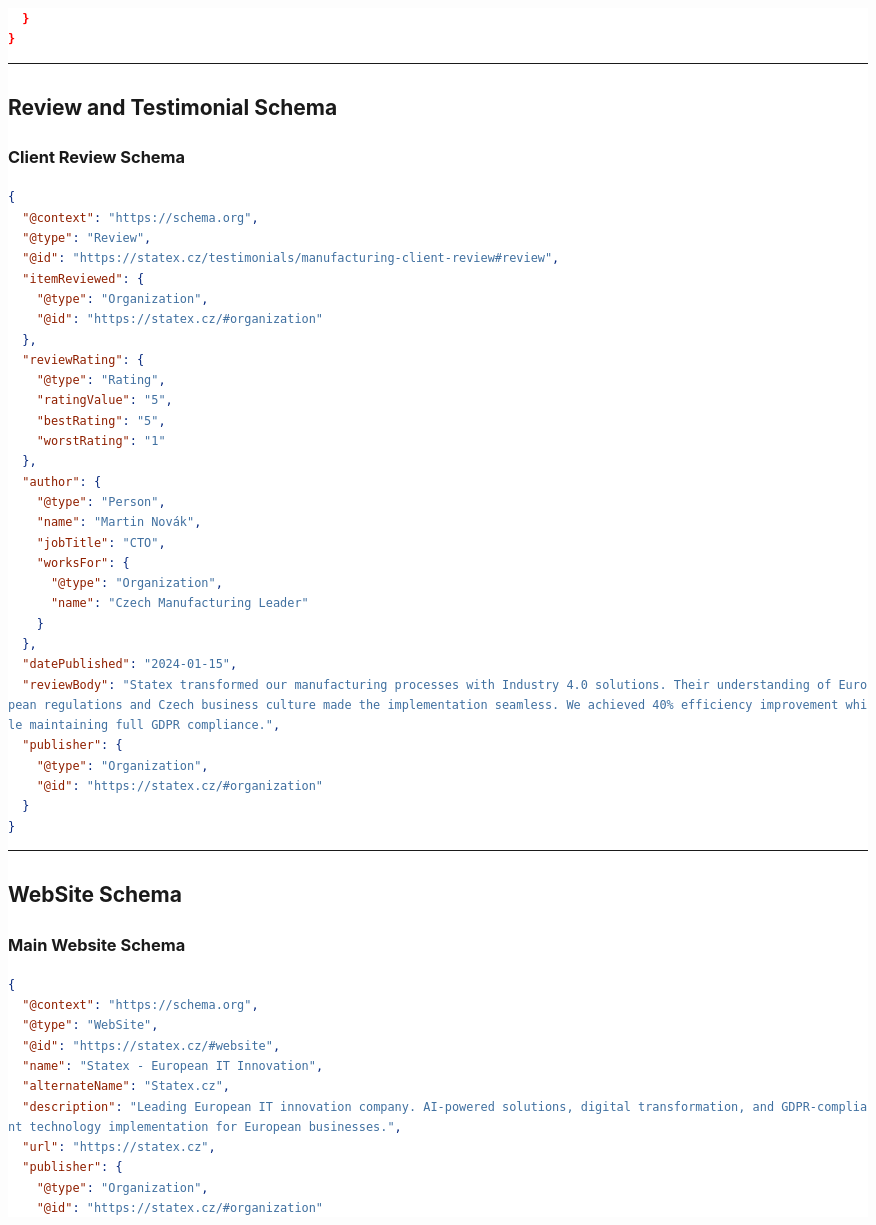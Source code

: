 ```json
  }
}
```

---

## Review and Testimonial Schema

### Client Review Schema
```json
{
  "@context": "https://schema.org",
  "@type": "Review",
  "@id": "https://statex.cz/testimonials/manufacturing-client-review#review",
  "itemReviewed": {
    "@type": "Organization",
    "@id": "https://statex.cz/#organization"
  },
  "reviewRating": {
    "@type": "Rating",
    "ratingValue": "5",
    "bestRating": "5",
    "worstRating": "1"
  },
  "author": {
    "@type": "Person",
    "name": "Martin Novák",
    "jobTitle": "CTO",
    "worksFor": {
      "@type": "Organization",
      "name": "Czech Manufacturing Leader"
    }
  },
  "datePublished": "2024-01-15",
  "reviewBody": "Statex transformed our manufacturing processes with Industry 4.0 solutions. Their understanding of European regulations and Czech business culture made the implementation seamless. We achieved 40% efficiency improvement while maintaining full GDPR compliance.",
  "publisher": {
    "@type": "Organization",
    "@id": "https://statex.cz/#organization"
  }
}
```

---

## WebSite Schema

### Main Website Schema
```json
{
  "@context": "https://schema.org",
  "@type": "WebSite",
  "@id": "https://statex.cz/#website",
  "name": "Statex - European IT Innovation",
  "alternateName": "Statex.cz",
  "description": "Leading European IT innovation company. AI-powered solutions, digital transformation, and GDPR-compliant technology implementation for European businesses.",
  "url": "https://statex.cz",
  "publisher": {
    "@type": "Organization",
    "@id": "https://statex.cz/#organization"
```
